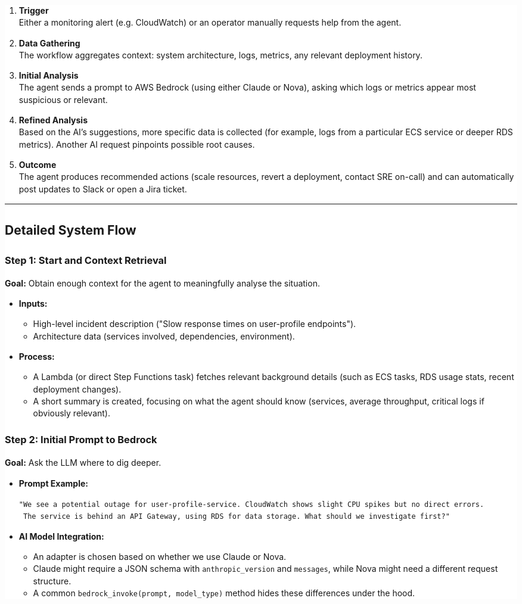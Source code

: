 
1. **Trigger**  
   Either a monitoring alert (e.g. CloudWatch) or an operator manually requests help from the agent.

2. **Data Gathering**  
   The workflow aggregates context: system architecture, logs, metrics, any relevant deployment history.

3. **Initial Analysis**  
   The agent sends a prompt to AWS Bedrock (using either Claude or Nova), asking which logs or metrics appear most suspicious or relevant.

4. **Refined Analysis**  
   Based on the AI’s suggestions, more specific data is collected (for example, logs from a particular ECS service or deeper RDS metrics). Another AI request pinpoints possible root causes.

5. **Outcome**  
   The agent produces recommended actions (scale resources, revert a deployment, contact SRE on-call) and can automatically post updates to Slack or open a Jira ticket.

---

## Detailed System Flow

### Step 1: Start and Context Retrieval

**Goal:** Obtain enough context for the agent to meaningfully analyse the situation.

- **Inputs:**

  - High-level incident description ("Slow response times on user-profile endpoints").
  - Architecture data (services involved, dependencies, environment).

- **Process:**
  - A Lambda (or direct Step Functions task) fetches relevant background details (such as ECS tasks, RDS usage stats, recent deployment changes).
  - A short summary is created, focusing on what the agent should know (services, average throughput, critical logs if obviously relevant).

### Step 2: Initial Prompt to Bedrock

**Goal:** Ask the LLM where to dig deeper.

- **Prompt Example:**

  ```
  "We see a potential outage for user-profile-service. CloudWatch shows slight CPU spikes but no direct errors.
   The service is behind an API Gateway, using RDS for data storage. What should we investigate first?"
  ```

- **AI Model Integration:**
  - An adapter is chosen based on whether we use Claude or Nova.
  - Claude might require a JSON schema with `anthropic_version` and `messages`, while Nova might need a different request structure.
  - A common `bedrock_invoke(prompt, model_type)` method hides these differences under the hood.
